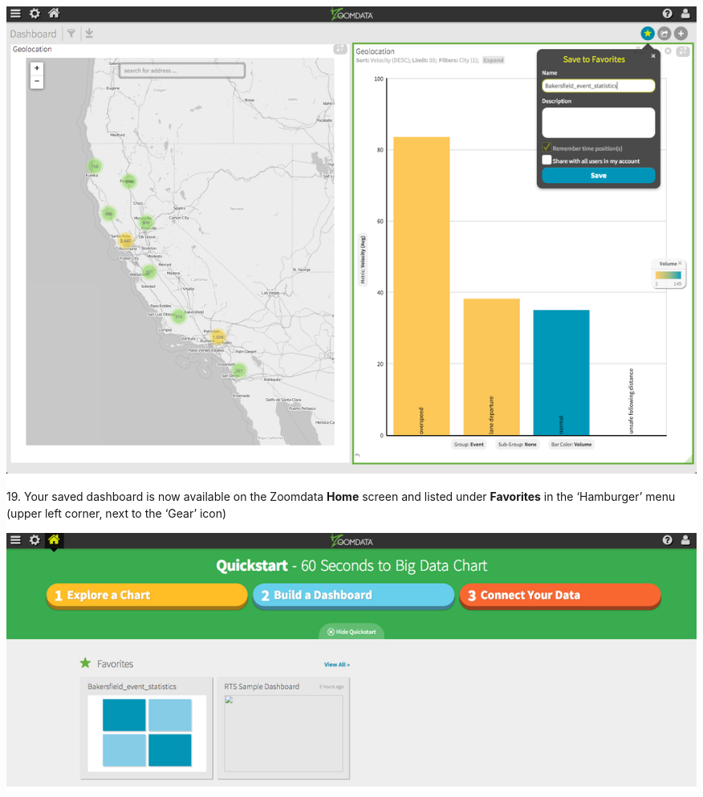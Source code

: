 ![save_dashboard_bottom_screen](assets/save_geolocation_graph.png)

19\. Your saved dashboard is now available on the Zoomdata **Home** screen and listed under **Favorites** in the ‘Hamburger’ menu (upper left corner, next to the ‘Gear’ icon)

![saved_dashboard_hamburger](assets/saved_dashboard_home_screen.png)
